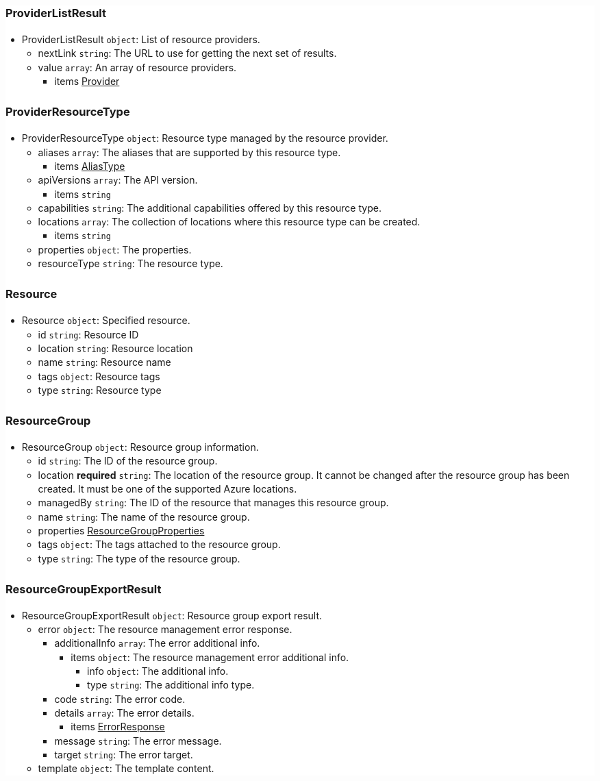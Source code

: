 ### ProviderListResult
* ProviderListResult `object`: List of resource providers.
  * nextLink `string`: The URL to use for getting the next set of results.
  * value `array`: An array of resource providers.
    * items [Provider](#provider)

### ProviderResourceType
* ProviderResourceType `object`: Resource type managed by the resource provider.
  * aliases `array`: The aliases that are supported by this resource type.
    * items [AliasType](#aliastype)
  * apiVersions `array`: The API version.
    * items `string`
  * capabilities `string`: The additional capabilities offered by this resource type.
  * locations `array`: The collection of locations where this resource type can be created.
    * items `string`
  * properties `object`: The properties.
  * resourceType `string`: The resource type.

### Resource
* Resource `object`: Specified resource.
  * id `string`: Resource ID
  * location `string`: Resource location
  * name `string`: Resource name
  * tags `object`: Resource tags
  * type `string`: Resource type

### ResourceGroup
* ResourceGroup `object`: Resource group information.
  * id `string`: The ID of the resource group.
  * location **required** `string`: The location of the resource group. It cannot be changed after the resource group has been created. It must be one of the supported Azure locations.
  * managedBy `string`: The ID of the resource that manages this resource group.
  * name `string`: The name of the resource group.
  * properties [ResourceGroupProperties](#resourcegroupproperties)
  * tags `object`: The tags attached to the resource group.
  * type `string`: The type of the resource group.

### ResourceGroupExportResult
* ResourceGroupExportResult `object`: Resource group export result.
  * error `object`: The resource management error response.
    * additionalInfo `array`: The error additional info.
      * items `object`: The resource management error additional info.
        * info `object`: The additional info.
        * type `string`: The additional info type.
    * code `string`: The error code.
    * details `array`: The error details.
      * items [ErrorResponse](#errorresponse)
    * message `string`: The error message.
    * target `string`: The error target.
  * template `object`: The template content.
